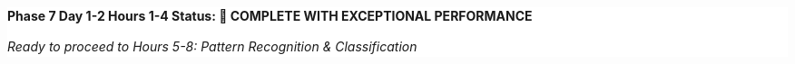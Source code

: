 
**Phase 7 Day 1-2 Hours 1-4 Status: 🎉 COMPLETE WITH EXCEPTIONAL PERFORMANCE**

*Ready to proceed to Hours 5-8: Pattern Recognition & Classification*